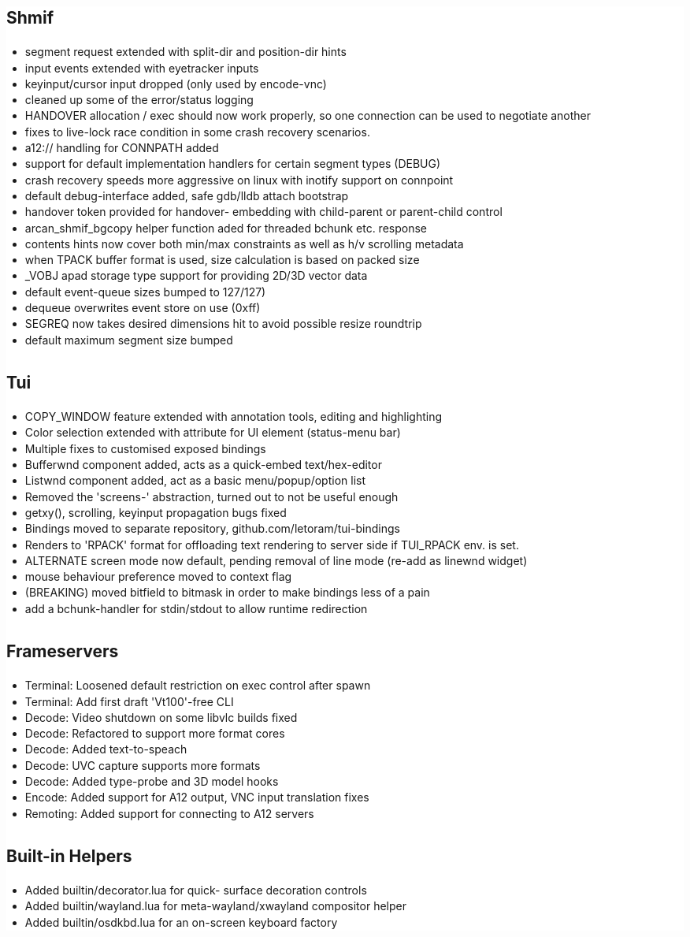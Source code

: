 ## Shmif
 * segment request extended with split-dir and position-dir hints
 * input events extended with eyetracker inputs
 * keyinput/cursor input dropped (only used by encode-vnc)
 * cleaned up some of the error/status logging
 * HANDOVER allocation / exec should now work properly, so one connection can be used to negotiate another
 * fixes to live-lock race condition in some crash recovery scenarios.
 * a12:// handling for CONNPATH added
 * support for default implementation handlers for certain segment types (DEBUG)
 * crash recovery speeds more aggressive on linux with inotify support on connpoint
 * default debug-interface added, safe gdb/lldb attach bootstrap
 * handover token provided for handover- embedding with child-parent or parent-child control
 * arcan_shmif_bgcopy helper function aded for threaded bchunk etc. response
 * contents hints now cover both min/max constraints as well as h/v scrolling metadata
 * when TPACK buffer format is used, size calculation is based on packed size
 * _VOBJ apad storage type support for providing 2D/3D vector data
 * default event-queue sizes bumped to 127/127)
 * dequeue overwrites event store on use (0xff)
 * SEGREQ now takes desired dimensions hit to avoid possible resize roundtrip
 * default maximum segment size bumped

## Tui
 * COPY_WINDOW feature extended with annotation tools, editing and highlighting
 * Color selection extended with attribute for UI element (status-menu bar)
 * Multiple fixes to customised exposed bindings
 * Bufferwnd component added, acts as a quick-embed text/hex-editor
 * Listwnd component added, act as a basic menu/popup/option list
 * Removed the 'screens-' abstraction, turned out to not be useful enough
 * getxy(), scrolling, keyinput propagation bugs fixed
 * Bindings moved to separate repository, github.com/letoram/tui-bindings
 * Renders to 'RPACK' format for offloading text rendering to server side if TUI_RPACK env. is set.
 * ALTERNATE screen mode now default, pending removal of line mode (re-add as linewnd widget)
 * mouse behaviour preference moved to context flag
 * (BREAKING) moved bitfield to bitmask in order to make bindings less of a pain
 * add a bchunk-handler for stdin/stdout to allow runtime redirection

## Frameservers
 * Terminal: Loosened default restriction on exec control after spawn
 * Terminal: Add first draft 'Vt100'-free CLI
 * Decode: Video shutdown on some libvlc builds fixed
 * Decode: Refactored to support more format cores
 * Decode: Added text-to-speach
 * Decode: UVC capture supports more formats
 * Decode: Added type-probe and 3D model hooks
 * Encode: Added support for A12 output, VNC input translation fixes
 * Remoting: Added support for connecting to A12 servers

## Built-in Helpers
 * Added builtin/decorator.lua for quick- surface decoration controls
 * Added builtin/wayland.lua for meta-wayland/xwayland compositor helper
 * Added builtin/osdkbd.lua for an on-screen keyboard factory
